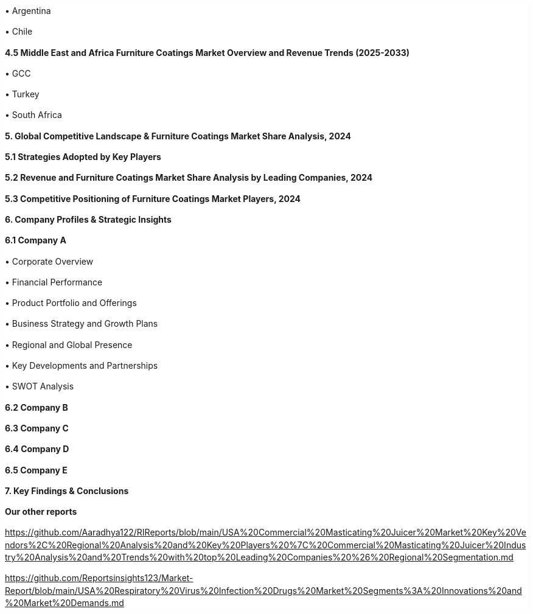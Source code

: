 • Argentina

• Chile

<strong>4.5 Middle East and Africa Furniture Coatings Market Overview and Revenue Trends (2025-2033)</strong>

• GCC

• Turkey

• South Africa

<strong>5. Global Competitive Landscape & Furniture Coatings Market Share Analysis, 2024</strong>

<strong>5.1 Strategies Adopted by Key Players</strong>

<strong>5.2 Revenue and Furniture Coatings Market Share Analysis by Leading Companies, 2024</strong>

<strong>5.3 Competitive Positioning of Furniture Coatings Market Players, 2024</strong>

<strong>6. Company Profiles & Strategic Insights</strong>

<strong>6.1 Company A</strong>

• Corporate Overview

• Financial Performance

• Product Portfolio and Offerings

• Business Strategy and Growth Plans

• Regional and Global Presence

• Key Developments and Partnerships

• SWOT Analysis

<strong>6.2 Company B</strong>

<strong>6.3 Company C</strong>

<strong>6.4 Company D</strong>

<strong>6.5 Company E</strong>

<strong>7. Key Findings & Conclusions</strong>

<strong>Our other reports</strong>

<a href=https://github.com/Aaradhya122/RIReports/blob/main/USA%20Commercial%20Masticating%20Juicer%20Market%20Key%20Vendors%2C%20Regional%20Analysis%20and%20Key%20Players%20%7C%20Commercial%20Masticating%20Juicer%20Industry%20Analysis%20and%20Trends%20with%20top%20Leading%20Companies%20%26%20Regional%20Segmentation.md>https://github.com/Aaradhya122/RIReports/blob/main/USA%20Commercial%20Masticating%20Juicer%20Market%20Key%20Vendors%2C%20Regional%20Analysis%20and%20Key%20Players%20%7C%20Commercial%20Masticating%20Juicer%20Industry%20Analysis%20and%20Trends%20with%20top%20Leading%20Companies%20%26%20Regional%20Segmentation.md</a>

<a href=https://github.com/Reportsinsights123/Market-Report/blob/main/USA%20Respiratory%20Virus%20Infection%20Drugs%20Market%20Segments%3A%20Innovations%20and%20Market%20Demands.md>https://github.com/Reportsinsights123/Market-Report/blob/main/USA%20Respiratory%20Virus%20Infection%20Drugs%20Market%20Segments%3A%20Innovations%20and%20Market%20Demands.md</a>
